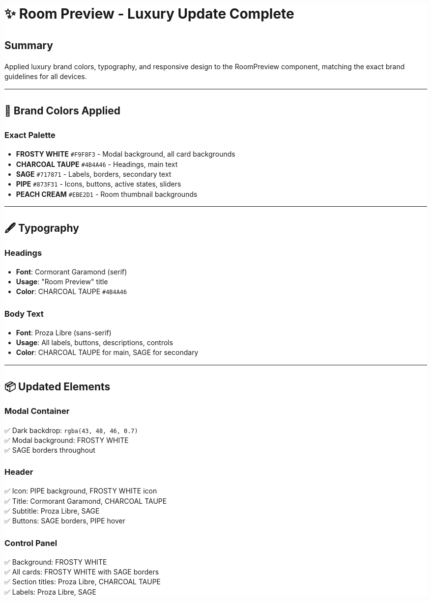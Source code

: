 # ✨ Room Preview - Luxury Update Complete

## Summary
Applied luxury brand colors, typography, and responsive design to the RoomPreview component, matching the exact brand guidelines for all devices.

---

## 🎨 Brand Colors Applied

### Exact Palette
- **FROSTY WHITE** `#F9F8F3` - Modal background, all card backgrounds
- **CHARCOAL TAUPE** `#4B4A46` - Headings, main text
- **SAGE** `#717871` - Labels, borders, secondary text
- **PIPE** `#873F31` - Icons, buttons, active states, sliders
- **PEACH CREAM** `#EBE2D1` - Room thumbnail backgrounds

---

## 🖋️ Typography

### Headings
- **Font**: Cormorant Garamond (serif)
- **Usage**: "Room Preview" title
- **Color**: CHARCOAL TAUPE `#4B4A46`

### Body Text
- **Font**: Proza Libre (sans-serif)
- **Usage**: All labels, buttons, descriptions, controls
- **Color**: CHARCOAL TAUPE for main, SAGE for secondary

---

## 📦 Updated Elements

### Modal Container
✅ Dark backdrop: `rgba(43, 48, 46, 0.7)`  
✅ Modal background: FROSTY WHITE  
✅ SAGE borders throughout  

### Header
✅ Icon: PIPE background, FROSTY WHITE icon  
✅ Title: Cormorant Garamond, CHARCOAL TAUPE  
✅ Subtitle: Proza Libre, SAGE  
✅ Buttons: SAGE borders, PIPE hover  

### Control Panel
✅ Background: FROSTY WHITE  
✅ All cards: FROSTY WHITE with SAGE borders  
✅ Section titles: Proza Libre, CHARCOAL TAUPE  
✅ Labels: Proza Libre, SAGE  
